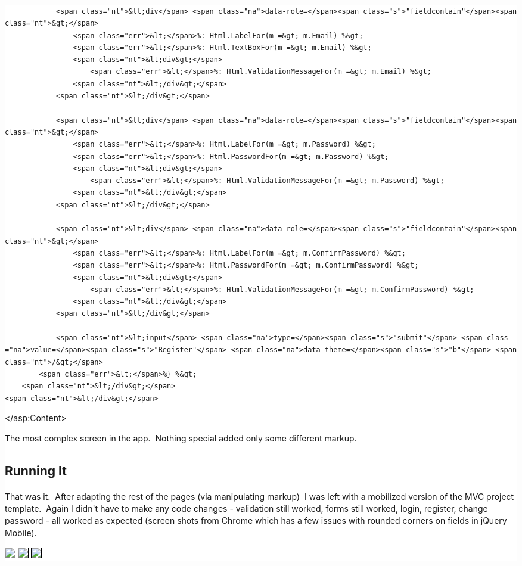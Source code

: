                 <span class="nt">&lt;div</span> <span class="na">data-role=</span><span class="s">"fieldcontain"</span><span class="nt">&gt;</span>
                    <span class="err">&lt;</span>%: Html.LabelFor(m =&gt; m.Email) %&gt;
                    <span class="err">&lt;</span>%: Html.TextBoxFor(m =&gt; m.Email) %&gt;
                    <span class="nt">&lt;div&gt;</span>
                        <span class="err">&lt;</span>%: Html.ValidationMessageFor(m =&gt; m.Email) %&gt;
                    <span class="nt">&lt;/div&gt;</span>
                <span class="nt">&lt;/div&gt;</span>
                
                <span class="nt">&lt;div</span> <span class="na">data-role=</span><span class="s">"fieldcontain"</span><span class="nt">&gt;</span>
                    <span class="err">&lt;</span>%: Html.LabelFor(m =&gt; m.Password) %&gt;
                    <span class="err">&lt;</span>%: Html.PasswordFor(m =&gt; m.Password) %&gt;
                    <span class="nt">&lt;div&gt;</span>
                        <span class="err">&lt;</span>%: Html.ValidationMessageFor(m =&gt; m.Password) %&gt;
                    <span class="nt">&lt;/div&gt;</span>
                <span class="nt">&lt;/div&gt;</span>
                
                <span class="nt">&lt;div</span> <span class="na">data-role=</span><span class="s">"fieldcontain"</span><span class="nt">&gt;</span>
                    <span class="err">&lt;</span>%: Html.LabelFor(m =&gt; m.ConfirmPassword) %&gt;
                    <span class="err">&lt;</span>%: Html.PasswordFor(m =&gt; m.ConfirmPassword) %&gt;
                    <span class="nt">&lt;div&gt;</span>
                        <span class="err">&lt;</span>%: Html.ValidationMessageFor(m =&gt; m.ConfirmPassword) %&gt;
                    <span class="nt">&lt;/div&gt;</span>
                <span class="nt">&lt;/div&gt;</span>

                <span class="nt">&lt;input</span> <span class="na">type=</span><span class="s">"submit"</span> <span class="na">value=</span><span class="s">"Register"</span> <span class="na">data-theme=</span><span class="s">"b"</span> <span class="nt">/&gt;</span>
            <span class="err">&lt;</span>%} %&gt;
	    <span class="nt">&lt;/div&gt;</span>
    <span class="nt">&lt;/div&gt;</span>
<span class="nt">&lt;/asp:Content&gt;</span>
</code></pre></div>
<p>The most complex screen in the app.  Nothing special added only some  different markup.</p><h2>Running It</h2><p>That was it.  After adapting the rest of the pages (via manipulating markup)   I was left with a mobilized version of the MVC project template.  Again I didn't  have to make any code changes - validation still worked, forms still worked,  login, register, change password - all worked as expected (screen shots from Chrome which has a few issues with rounded corners on fields in jQuery Mobile).</p><p class="img-holder">  <img style="border:1px solid #000;" width="200" src="http://farm4.static.flickr.com/3502/5721975554_272b823481_o.png" />  <img style="border:1px solid #000;" width="200" src="http://farm3.static.flickr.com/2756/5721416629_4b4e7ebaed_o.png" />  <img style="border:1px solid #000;" width="200" src="http://farm3.static.flickr.com/2510/5721416689_20e25e2983_o.png" /></p>